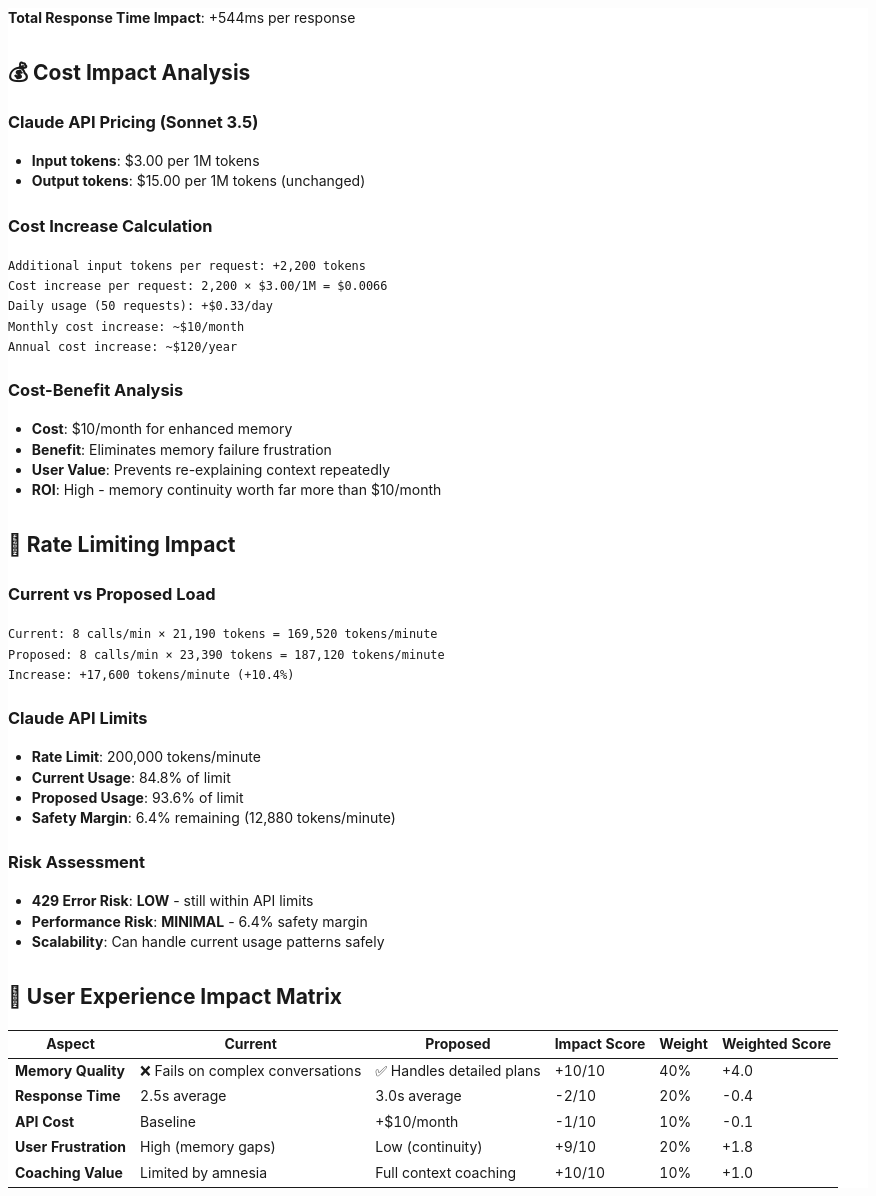 **Total Response Time Impact**: +544ms per response

## 💰 Cost Impact Analysis

### **Claude API Pricing** (Sonnet 3.5)
- **Input tokens**: $3.00 per 1M tokens
- **Output tokens**: $15.00 per 1M tokens (unchanged)

### **Cost Increase Calculation**
```
Additional input tokens per request: +2,200 tokens
Cost increase per request: 2,200 × $3.00/1M = $0.0066
Daily usage (50 requests): +$0.33/day
Monthly cost increase: ~$10/month
Annual cost increase: ~$120/year
```

### **Cost-Benefit Analysis**
- **Cost**: $10/month for enhanced memory
- **Benefit**: Eliminates memory failure frustration
- **User Value**: Prevents re-explaining context repeatedly
- **ROI**: High - memory continuity worth far more than $10/month

## 🚦 Rate Limiting Impact

### **Current vs Proposed Load**
```
Current: 8 calls/min × 21,190 tokens = 169,520 tokens/minute
Proposed: 8 calls/min × 23,390 tokens = 187,120 tokens/minute
Increase: +17,600 tokens/minute (+10.4%)
```

### **Claude API Limits**
- **Rate Limit**: 200,000 tokens/minute
- **Current Usage**: 84.8% of limit
- **Proposed Usage**: 93.6% of limit
- **Safety Margin**: 6.4% remaining (12,880 tokens/minute)

### **Risk Assessment**
- **429 Error Risk**: **LOW** - still within API limits
- **Performance Risk**: **MINIMAL** - 6.4% safety margin
- **Scalability**: Can handle current usage patterns safely

## 📱 User Experience Impact Matrix

| **Aspect** | **Current** | **Proposed** | **Impact Score** | **Weight** | **Weighted Score** |
|------------|-------------|--------------|------------------|------------|-------------------|
| **Memory Quality** | ❌ Fails on complex conversations | ✅ Handles detailed plans | +10/10 | 40% | +4.0 |
| **Response Time** | 2.5s average | 3.0s average | -2/10 | 20% | -0.4 |
| **API Cost** | Baseline | +$10/month | -1/10 | 10% | -0.1 |
| **User Frustration** | High (memory gaps) | Low (continuity) | +9/10 | 20% | +1.8 |
| **Coaching Value** | Limited by amnesia | Full context coaching | +10/10 | 10% | +1.0 |
